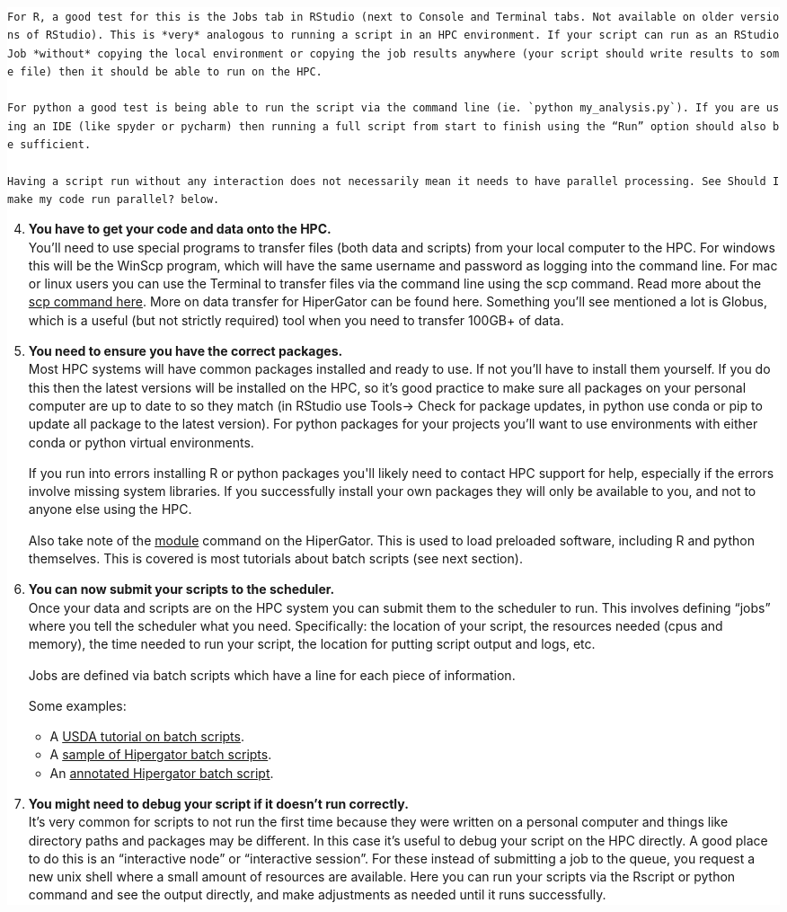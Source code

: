     For R, a good test for this is the Jobs tab in RStudio (next to Console and Terminal tabs. Not available on older versions of RStudio). This is *very* analogous to running a script in an HPC environment. If your script can run as an RStudio Job *without* copying the local environment or copying the job results anywhere (your script should write results to some file) then it should be able to run on the HPC.

    For python a good test is being able to run the script via the command line (ie. `python my_analysis.py`). If you are using an IDE (like spyder or pycharm) then running a full script from start to finish using the “Run” option should also be sufficient.

    Having a script run without any interaction does not necessarily mean it needs to have parallel processing. See Should I make my code run parallel? below. 

4. **You have to get your code and data onto the HPC.**  
    You’ll need to use special programs to transfer files (both data and scripts) from your local computer to the HPC. For windows this will be the WinScp program, which will have the same username and password as logging into the command line. For mac or linux users you can use the Terminal to transfer files via the command line using the scp command. Read more about the [scp command here](https://scinet.usda.gov/guides/data/datatransfer#small-data-transfer-using-scp-and-rsync). More on data transfer for HiperGator can be found here. Something you’ll see mentioned a lot is Globus, which is a useful (but not strictly required) tool when you need to transfer 100GB+ of data. 

5. **You need to ensure you have the correct packages.**  
    Most HPC systems will have common packages installed and ready to use. If not you’ll have to install them yourself. If you do this then the latest versions will be installed on the HPC, so it’s good practice to make sure all packages on your personal computer are up to date to so they match (in RStudio use Tools-> Check for package updates, in python use conda or pip to update all package to the latest version).
    For python packages for your projects you’ll want to use environments with either conda or python virtual environments.  
    
    If you run into errors installing R or python packages you'll likely need to contact HPC support for help, especially if the errors involve missing system libraries. If you successfully install your own packages they will only be available to you, and not to anyone else using the HPC.  

    Also take note of the [module](https://help.rc.ufl.edu/doc/Modules_Basic_Usage) command on the HiperGator. This is used to load preloaded software, including R and python themselves. This is covered is most tutorials about batch scripts (see next section).

6. **You can now submit your scripts to the scheduler.**  
    Once your data and scripts are on the HPC system you can submit them to the scheduler to run. This involves defining “jobs” where you tell the scheduler what you need. Specifically: the location of your script, the resources needed (cpus and memory), the time needed to run your script, the location for putting script output and logs, etc. 

    Jobs are defined via batch scripts which have a line for each piece of information.

    Some examples:  
    
    - A [USDA tutorial on batch scripts](https://geospatial.101workbook.org/Workshops/2-Session2-intro-to-ceres.html#batch-computing-on-ceres).
    - A [sample of Hipergator batch scripts](https://help.rc.ufl.edu/doc/Sample_SLURM_Scripts).
    - An [annotated Hipergator batch script](https://help.rc.ufl.edu/doc/Annotated_SLURM_Script).

7. **You might need to debug your script if it doesn’t run correctly.**  
    It’s very common for scripts to not run the first time because they were written on a personal computer and things like directory paths and packages may be different. In this case it’s useful to debug your script on the HPC directly. 
    A good place to do this is an “interactive node” or “interactive session”. For these instead of submitting a job to the queue, you request a new unix shell where a small amount of resources are available. Here you can run your scripts via the Rscript or python command and see the output directly, and make adjustments as needed until it runs successfully. 
